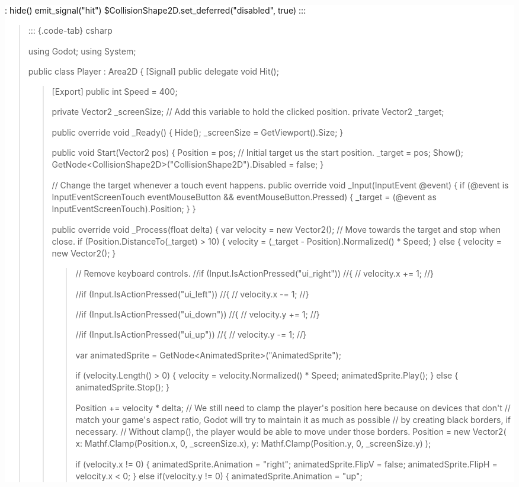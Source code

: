 :   hide() emit\_signal(\"hit\")
    \$CollisionShape2D.set\_deferred(\"disabled\", true)
:::

> ::: {.code-tab}
> csharp
>
> using Godot; using System;
>
> public class Player : Area2D { \[Signal\] public delegate void Hit();
>
> > \[Export\] public int Speed = 400;
> >
> > private Vector2 \_screenSize; // Add this variable to hold the
> > clicked position. private Vector2 \_target;
> >
> > public override void \_Ready() { Hide(); \_screenSize =
> > GetViewport().Size; }
> >
> > public void Start(Vector2 pos) { Position = pos; // Initial target
> > us the start position. \_target = pos; Show();
> > GetNode\<CollisionShape2D\>(\"CollisionShape2D\").Disabled = false;
> > }
> >
> > // Change the target whenever a touch event happens. public override
> > void \_Input(InputEvent \@event) { if (\@event is
> > InputEventScreenTouch eventMouseButton && eventMouseButton.Pressed)
> > { \_target = (\@event as InputEventScreenTouch).Position; } }
> >
> > public override void \_Process(float delta) { var velocity = new
> > Vector2(); // Move towards the target and stop when close. if
> > (Position.DistanceTo(\_target) \> 10) { velocity = (\_target -
> > Position).Normalized() \* Speed; } else { velocity = new Vector2();
> > }
> >
> > > // Remove keyboard controls. //if
> > > (Input.IsActionPressed(\"ui\_right\")) //{ // velocity.x += 1; //}
> > >
> > > //if (Input.IsActionPressed(\"ui\_left\")) //{ // velocity.x -= 1;
> > > //}
> > >
> > > //if (Input.IsActionPressed(\"ui\_down\")) //{ // velocity.y += 1;
> > > //}
> > >
> > > //if (Input.IsActionPressed(\"ui\_up\")) //{ // velocity.y -= 1;
> > > //}
> > >
> > > var animatedSprite =
> > > GetNode\<AnimatedSprite\>(\"AnimatedSprite\");
> > >
> > > if (velocity.Length() \> 0) { velocity = velocity.Normalized() \*
> > > Speed; animatedSprite.Play(); } else { animatedSprite.Stop(); }
> > >
> > > Position += velocity \* delta; // We still need to clamp the
> > > player\'s position here because on devices that don\'t // match
> > > your game\'s aspect ratio, Godot will try to maintain it as much
> > > as possible // by creating black borders, if necessary. // Without
> > > clamp(), the player would be able to move under those borders.
> > > Position = new Vector2( x: Mathf.Clamp(Position.x, 0,
> > > \_screenSize.x), y: Mathf.Clamp(Position.y, 0, \_screenSize.y) );
> > >
> > > if (velocity.x != 0) { animatedSprite.Animation = \"right\";
> > > animatedSprite.FlipV = false; animatedSprite.FlipH = velocity.x \<
> > > 0; } else if(velocity.y != 0) { animatedSprite.Animation = \"up\";